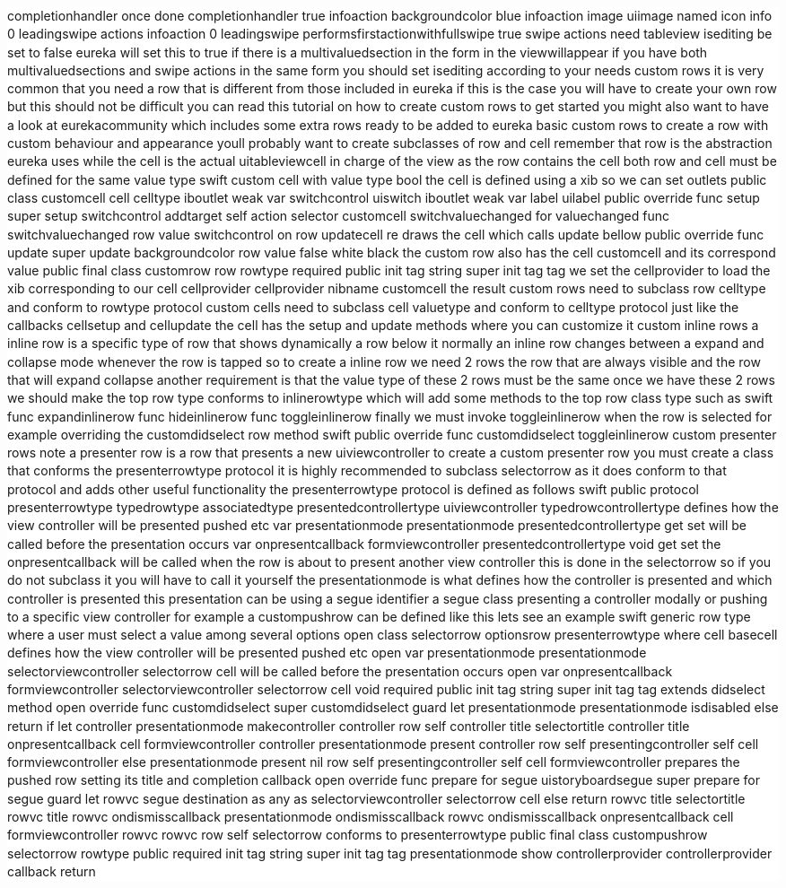 completionhandler once done completionhandler true infoaction backgroundcolor blue infoaction image uiimage named icon info 0 leadingswipe actions infoaction 0 leadingswipe performsfirstactionwithfullswipe true swipe actions need tableview isediting be set to false eureka will set this to true if there is a multivaluedsection in the form in the viewwillappear if you have both multivaluedsections and swipe actions in the same form you should set isediting according to your needs custom rows it is very common that you need a row that is different from those included in eureka if this is the case you will have to create your own row but this should not be difficult you can read this tutorial on how to create custom rows to get started you might also want to have a look at eurekacommunity which includes some extra rows ready to be added to eureka basic custom rows to create a row with custom behaviour and appearance youll probably want to create subclasses of row and cell remember that row is the abstraction eureka uses while the cell is the actual uitableviewcell in charge of the view as the row contains the cell both row and cell must be defined for the same value type swift custom cell with value type bool the cell is defined using a xib so we can set outlets public class customcell cell celltype iboutlet weak var switchcontrol uiswitch iboutlet weak var label uilabel public override func setup super setup switchcontrol addtarget self action selector customcell switchvaluechanged for valuechanged func switchvaluechanged row value switchcontrol on row updatecell re draws the cell which calls update bellow public override func update super update backgroundcolor row value false white black the custom row also has the cell customcell and its correspond value public final class customrow row rowtype required public init tag string super init tag tag we set the cellprovider to load the xib corresponding to our cell cellprovider cellprovider nibname customcell the result custom rows need to subclass row celltype and conform to rowtype protocol custom cells need to subclass cell valuetype and conform to celltype protocol just like the callbacks cellsetup and cellupdate the cell has the setup and update methods where you can customize it custom inline rows a inline row is a specific type of row that shows dynamically a row below it normally an inline row changes between a expand and collapse mode whenever the row is tapped so to create a inline row we need 2 rows the row that are always visible and the row that will expand collapse another requirement is that the value type of these 2 rows must be the same once we have these 2 rows we should make the top row type conforms to inlinerowtype which will add some methods to the top row class type such as swift func expandinlinerow func hideinlinerow func toggleinlinerow finally we must invoke toggleinlinerow when the row is selected for example overriding the customdidselect row method swift public override func customdidselect toggleinlinerow custom presenter rows note a presenter row is a row that presents a new uiviewcontroller to create a custom presenter row you must create a class that conforms the presenterrowtype protocol it is highly recommended to subclass selectorrow as it does conform to that protocol and adds other useful functionality the presenterrowtype protocol is defined as follows swift public protocol presenterrowtype typedrowtype associatedtype presentedcontrollertype uiviewcontroller typedrowcontrollertype defines how the view controller will be presented pushed etc var presentationmode presentationmode presentedcontrollertype get set will be called before the presentation occurs var onpresentcallback formviewcontroller presentedcontrollertype void get set the onpresentcallback will be called when the row is about to present another view controller this is done in the selectorrow so if you do not subclass it you will have to call it yourself the presentationmode is what defines how the controller is presented and which controller is presented this presentation can be using a segue identifier a segue class presenting a controller modally or pushing to a specific view controller for example a custompushrow can be defined like this lets see an example swift generic row type where a user must select a value among several options open class selectorrow optionsrow presenterrowtype where cell basecell defines how the view controller will be presented pushed etc open var presentationmode presentationmode selectorviewcontroller selectorrow cell will be called before the presentation occurs open var onpresentcallback formviewcontroller selectorviewcontroller selectorrow cell void required public init tag string super init tag tag extends didselect method open override func customdidselect super customdidselect guard let presentationmode presentationmode isdisabled else return if let controller presentationmode makecontroller controller row self controller title selectortitle controller title onpresentcallback cell formviewcontroller controller presentationmode present controller row self presentingcontroller self cell formviewcontroller else presentationmode present nil row self presentingcontroller self cell formviewcontroller prepares the pushed row setting its title and completion callback open override func prepare for segue uistoryboardsegue super prepare for segue guard let rowvc segue destination as any as selectorviewcontroller selectorrow cell else return rowvc title selectortitle rowvc title rowvc ondismisscallback presentationmode ondismisscallback rowvc ondismisscallback onpresentcallback cell formviewcontroller rowvc rowvc row self selectorrow conforms to presenterrowtype public final class custompushrow selectorrow rowtype public required init tag string super init tag tag presentationmode show controllerprovider controllerprovider callback return